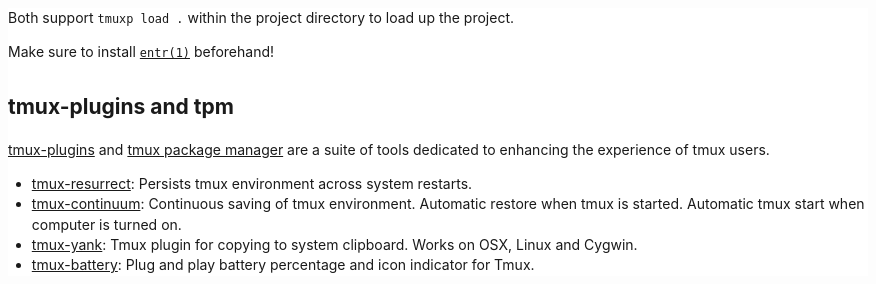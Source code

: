 Both support `tmuxp load .` within the project directory to load up the project.

Make sure to install [`entr(1)`](http://entrproject.org/) beforehand!

## tmux-plugins and tpm

[tmux-plugins](https://github.com/tmux-plugins) and [tmux package
manager](https://github.com/tmux-plugins/tpm) are a suite of tools dedicated
to enhancing the experience of tmux users.

- [tmux-resurrect](https://github.com/tmux-plugins/tmux-resurrect): Persists
  tmux environment across system restarts.
- [tmux-continuum](https://github.com/tmux-plugins/tmux-continuum): Continuous
  saving of tmux environment. Automatic restore when tmux is started. Automatic
  tmux start when computer is turned on.
- [tmux-yank](https://github.com/tmux-plugins/tmux-yank): Tmux plugin for
  copying to system clipboard. Works on OSX, Linux and Cygwin.
- [tmux-battery](https://github.com/tmux-plugins/tmux-battery): Plug and play
  battery percentage and icon indicator for Tmux.
